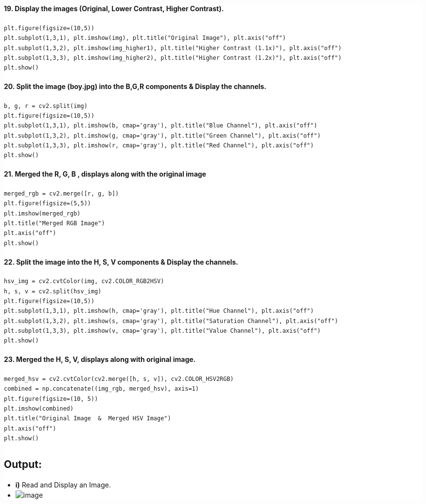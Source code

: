 #### 19. Display the images (Original, Lower Contrast, Higher Contrast).
```
plt.figure(figsize=(10,5))
plt.subplot(1,3,1), plt.imshow(img), plt.title("Original Image"), plt.axis("off")
plt.subplot(1,3,2), plt.imshow(img_higher1), plt.title("Higher Contrast (1.1x)"), plt.axis("off")
plt.subplot(1,3,3), plt.imshow(img_higher2), plt.title("Higher Contrast (1.2x)"), plt.axis("off")
plt.show()
```
#### 20. Split the image (boy.jpg) into the B,G,R components & Display the channels.
```
b, g, r = cv2.split(img)
plt.figure(figsize=(10,5))
plt.subplot(1,3,1), plt.imshow(b, cmap='gray'), plt.title("Blue Channel"), plt.axis("off")
plt.subplot(1,3,2), plt.imshow(g, cmap='gray'), plt.title("Green Channel"), plt.axis("off")
plt.subplot(1,3,3), plt.imshow(r, cmap='gray'), plt.title("Red Channel"), plt.axis("off")
plt.show()
```
#### 21. Merged the R, G, B , displays along with the original image
```
merged_rgb = cv2.merge([r, g, b])
plt.figure(figsize=(5,5))
plt.imshow(merged_rgb)
plt.title("Merged RGB Image")
plt.axis("off")
plt.show()

```
#### 22. Split the image into the H, S, V components & Display the channels.
```
hsv_img = cv2.cvtColor(img, cv2.COLOR_RGB2HSV)
h, s, v = cv2.split(hsv_img)
plt.figure(figsize=(10,5))
plt.subplot(1,3,1), plt.imshow(h, cmap='gray'), plt.title("Hue Channel"), plt.axis("off")
plt.subplot(1,3,2), plt.imshow(s, cmap='gray'), plt.title("Saturation Channel"), plt.axis("off")
plt.subplot(1,3,3), plt.imshow(v, cmap='gray'), plt.title("Value Channel"), plt.axis("off")
plt.show()
```
#### 23. Merged the H, S, V, displays along with original image.
```
merged_hsv = cv2.cvtColor(cv2.merge([h, s, v]), cv2.COLOR_HSV2RGB)
combined = np.concatenate((img_rgb, merged_hsv), axis=1)
plt.figure(figsize=(10, 5))
plt.imshow(combined)
plt.title("Original Image  &  Merged HSV Image")
plt.axis("off")
plt.show()
```
## Output:
- **i)** Read and Display an Image.
- ![image](https://github.com/user-attachments/assets/acb7c9c9-640c-4c59-ad0c-b5b9ebc7d125)
